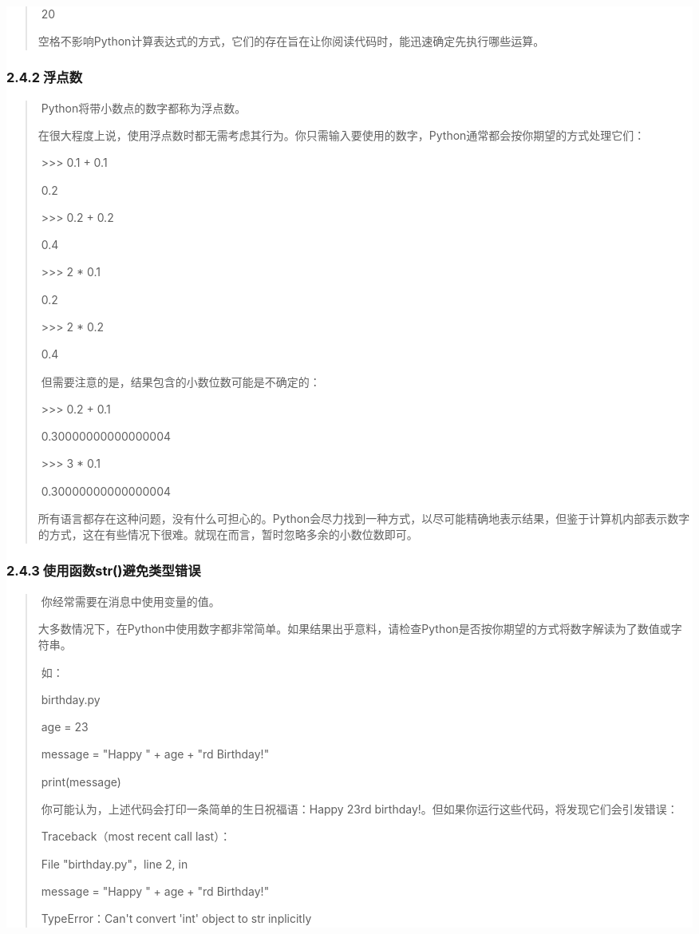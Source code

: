 >   ​				20
>
>   ​		空格不影响Python计算表达式的方式，它们的存在旨在让你阅读代码时，能迅速确定先执行哪些运算。

### 2.4.2 浮点数

>   ​		Python将带小数点的数字都称为浮点数。
>
>   ​		在很大程度上说，使用浮点数时都无需考虑其行为。你只需输入要使用的数字，Python通常都会按你期望的方式处理它们：
>
>   ​				>>> 0.1 + 0.1
>
>   ​				0.2
>
>   ​				>>> 0.2 + 0.2
>
>   ​				0.4
>
>   ​				>>> 2 * 0.1
>
>   ​				0.2
>
>   ​				>>> 2 * 0.2
>
>   ​				0.4
>
>   ​		但需要注意的是，结果包含的小数位数可能是不确定的：
>
>   ​				>>> 0.2 + 0.1
>
>   ​				0.30000000000000004
>
>   ​				>>> 3 * 0.1
>
>   ​				0.30000000000000004		
>
>   ​		所有语言都存在这种问题，没有什么可担心的。Python会尽力找到一种方式，以尽可能精确地表示结果，但鉴于计算机内部表示数字的方式，这在有些情况下很难。就现在而言，暂时忽略多余的小数位数即可。			

### 2.4.3 使用函数str()避免类型错误

>   ​		你经常需要在消息中使用变量的值。
>
>   ​		大多数情况下，在Python中使用数字都非常简单。如果结果出乎意料，请检查Python是否按你期望的方式将数字解读为了数值或字符串。
>
>   ​		如：
>
>   ​				birthday.py
>
>   ​				age = 23
>
>   ​				message = "Happy " + age + "rd Birthday!"
>
>   ​				print(message)
>
>   ​		你可能认为，上述代码会打印一条简单的生日祝福语：Happy 23rd birthday!。但如果你运行这些代码，将发现它们会引发错误：
>
>   ​				Traceback（most recent call last）：
>
>   ​					File "birthday.py"，line 2, in<module>
>
>   ​						message = "Happy " + age + "rd Birthday!"
>
>   ​				TypeError：Can't convert 'int' object to str inplicitly